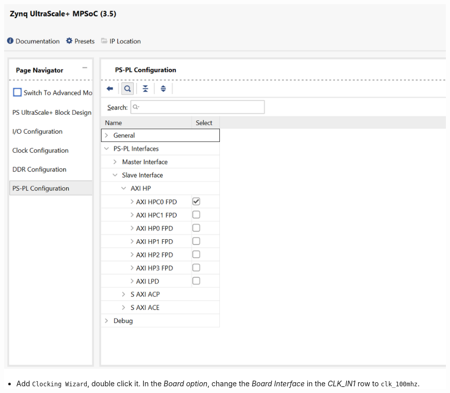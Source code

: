 <div align=center><img src="l6image/zynq_io.PNG" alt="drawing" width="1000"/></div>

* Add `Clocking Wizard`, double click it. In the *Board option*, change the *Board Interface* in the *CLK_IN1* row to `clk_100mhz`.
